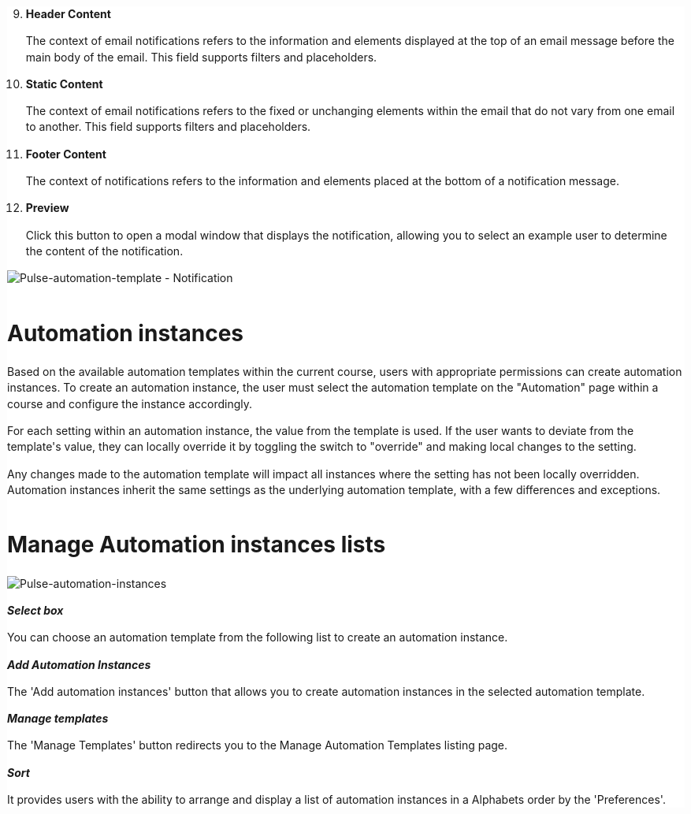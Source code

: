 9. **Header Content**

   The context of email notifications refers to the information and elements displayed at the top of an email message before the main body of the email. This field supports filters and placeholders.

10. **Static Content**

      The context of email notifications refers to the fixed or unchanging elements within the email that do not vary from one email to another. This field supports filters and placeholders.

11. **Footer Content**

      The context of notifications refers to the information and elements placed at the bottom of a notification message.

12. **Preview**

      Click this button to open a modal window that displays the notification, allowing you to select an example user to determine the content of the notification.

![Pulse-automation-template - Notification](https://github.com/bdecentgmbh/moodle-mod_pulse/assets/57126778/b46142ed-a4f5-445a-b2ef-98691cb3bcfd)


# Automation instances

Based on the available automation templates within the current course, users with appropriate permissions can create automation instances. To create an automation instance, the user must select the automation template on the "Automation" page within a course and configure the instance accordingly.

For each setting within an automation instance, the value from the template is used. If the user wants to deviate from the template's value, they can locally override it by toggling the switch to "override" and making local changes to the setting.

Any changes made to the automation template will impact all instances where the setting has not been locally overridden. Automation instances inherit the same settings as the underlying automation template, with a few differences and exceptions.

# Manage Automation instances lists

![Pulse-automation-instances](https://github.com/bdecentgmbh/moodle-mod_pulse/assets/57126778/3bc322af-a13f-489c-8699-187bce4d1097)

***Select box***

You can choose an automation template from the following list to create an automation instance.

***Add Automation Instances***

The 'Add automation instances' button that allows you to create automation instances in the selected automation template.

***Manage templates***

The 'Manage Templates' button redirects you to the Manage Automation Templates listing page.

***Sort***

It provides users with the ability to arrange and display a list of automation instances in a Alphabets order by the 'Preferences'.
